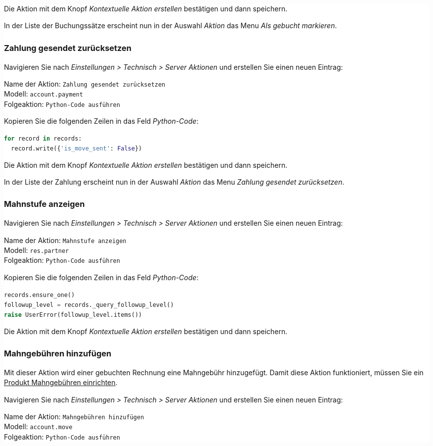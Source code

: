 Die Aktion mit dem Knopf *Kontextuelle Aktion erstellen* bestätigen und dann speichern.

In der Liste der Buchungssätze erscheint nun in der Auswahl *Aktion* das Menu *Als gebucht markieren*.

### Zahlung gesendet zurücksetzen

Navigieren Sie nach *Einstellungen > Technisch > Server Aktionen* und erstellen Sie einen neuen Eintrag:

Name der Aktion: `Zahlung gesendet zurücksetzen`\
Modell: `account.payment`\
Folgeaktion: `Python-Code ausführen`

Kopieren Sie die folgenden Zeilen in das Feld *Python-Code*:

```python
for record in records:  
  record.write({'is_move_sent': False})
```

Die Aktion mit dem Knopf *Kontextuelle Aktion erstellen* bestätigen und dann speichern.

In der Liste der Zahlung erscheint nun in der Auswahl *Aktion* das Menu *Zahlung gesendet zurücksetzen*.

### Mahnstufe anzeigen

Navigieren Sie nach *Einstellungen > Technisch > Server Aktionen* und erstellen Sie einen neuen Eintrag:

Name der Aktion: `Mahnstufe anzeigen`\
Modell: `res.partner`\
Folgeaktion: `Python-Code ausführen`

Kopieren Sie die folgenden Zeilen in das Feld *Python-Code*:

```python
records.ensure_one()
followup_level = records._query_followup_level()
raise UserError(followup_level.items())
```

Die Aktion mit dem Knopf *Kontextuelle Aktion erstellen* bestätigen und dann speichern.

### Mahngebühren hinzufügen

Mit dieser Aktion wird einer gebuchten Rechnung eine Mahngebühr hinzugefügt. Damit diese Aktion funktioniert, müssen Sie ein [Produkt Mahngebühren einrichten](Invoicing%20Reminder.md#Produkt%20Mahngebühren%20einrichten).

Navigieren Sie nach *Einstellungen > Technisch > Server Aktionen* und erstellen Sie einen neuen Eintrag:

Name der Aktion: `Mahngebühren hinzufügen`\
Modell: `account.move`\
Folgeaktion: `Python-Code ausführen`
